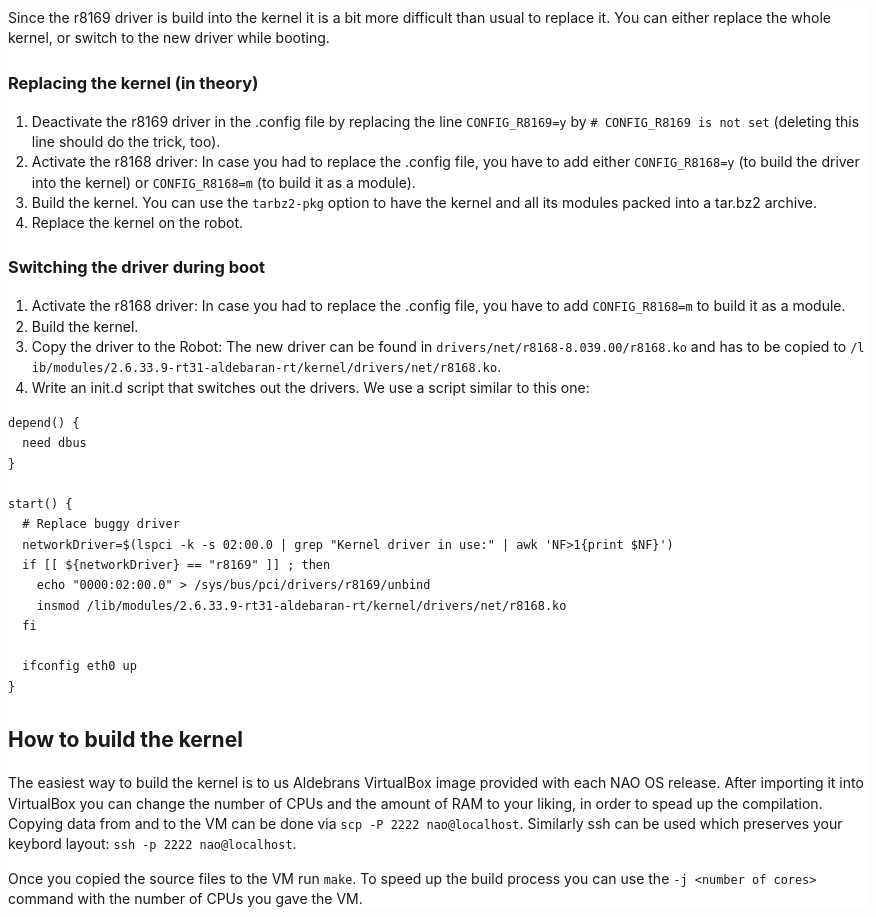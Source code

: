 Since the r8169 driver is build into the kernel it is a bit more difficult than usual to replace it. You can either replace the whole kernel, or switch to the new driver while booting.
### Replacing the kernel (in theory)
1. Deactivate the r8169 driver in the .config file by replacing the line `CONFIG_R8169=y` by `# CONFIG_R8169 is not set` (deleting this line should do the trick, too).
2. Activate the r8168 driver: In case you had to replace the .config file, you have to add either `CONFIG_R8168=y` (to build the driver into the kernel) or `CONFIG_R8168=m` (to build it as a module).
3. Build the kernel. You can use the `tarbz2-pkg` option to have the kernel and all its modules packed into a tar.bz2 archive.
4. Replace the kernel on the robot.

### Switching the driver during boot
1. Activate the r8168 driver: In case you had to replace the .config file, you have to add `CONFIG_R8168=m` to build it as a module.
2. Build the kernel.
3. Copy the driver to the Robot: The new driver can be found in `drivers/net/r8168-8.039.00/r8168.ko` and has to be copied to `/lib/modules/2.6.33.9-rt31-aldebaran-rt/kernel/drivers/net/r8168.ko`.
4. Write an init.d script that switches out the drivers. We use a script similar to this one:
```
depend() {
  need dbus
}

start() {
  # Replace buggy driver
  networkDriver=$(lspci -k -s 02:00.0 | grep "Kernel driver in use:" | awk 'NF>1{print $NF}')
  if [[ ${networkDriver} == "r8169" ]] ; then
    echo "0000:02:00.0" > /sys/bus/pci/drivers/r8169/unbind
    insmod /lib/modules/2.6.33.9-rt31-aldebaran-rt/kernel/drivers/net/r8168.ko
  fi

  ifconfig eth0 up
}
```

How to build the kernel
-----------------------
The easiest way to build the kernel is to us Aldebrans VirtualBox image provided with each NAO OS release.
After importing it into VirtualBox you can change the number of CPUs and the amount of RAM to your liking, in order to spead up the compilation. Copying data from and to the VM can be done via `scp -P 2222 nao@localhost`. Similarly ssh can be used which preserves your keybord layout: `ssh -p 2222 nao@localhost`.

Once you copied the source files to the VM run `make`. To speed up the build process you can use the `-j <number of cores>` command with the number of CPUs you gave the VM.
